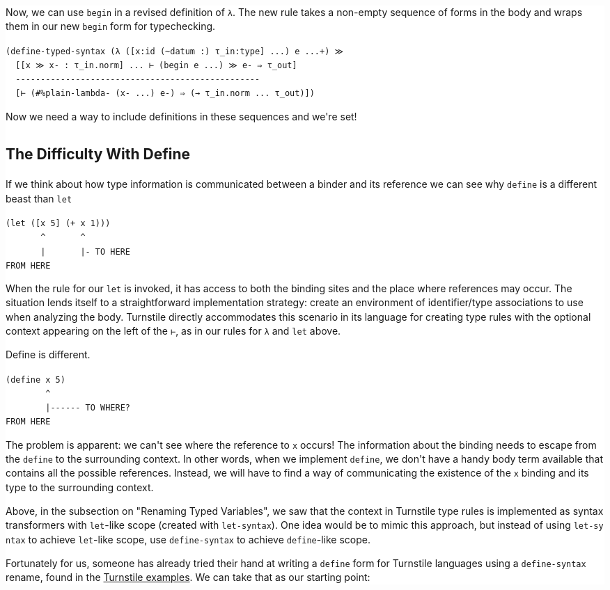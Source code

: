 Now, we can use `begin` in a revised definition of `λ`. The new rule takes a
non-empty sequence of forms in the body and wraps them in our new `begin` form
for typechecking.

```racket
(define-typed-syntax (λ ([x:id (~datum :) τ_in:type] ...) e ...+) ≫
  [[x ≫ x- : τ_in.norm] ... ⊢ (begin e ...) ≫ e- ⇒ τ_out]
  -------------------------------------------------
  [⊢ (#%plain-lambda- (x- ...) e-) ⇒ (→ τ_in.norm ... τ_out)])
```

Now we need a way to include definitions in these sequences and we're set!

## The Difficulty With Define

If we think about how type information is communicated between a binder and its
reference we can see why `define` is a different beast than `let`

```
(let ([x 5] (+ x 1)))
       ^       ^
       |       |- TO HERE
FROM HERE
```

When the rule for our `let` is invoked, it has access to both the binding sites
and the place where references may occur. The situation lends itself to a
straightforward implementation strategy: create an environment of
identifier/type associations to use when analyzing the body. Turnstile directly
accommodates this scenario in its language for creating type rules with the
optional context appearing on the left of the `⊢`, as in our rules for `λ` and
`let` above.

Define is different.

```
(define x 5)
        ^
        |------ TO WHERE?
FROM HERE
```

The problem is apparent: we can't see where the reference to `x` occurs! The
information about the binding needs to escape from the `define` to the
surrounding context. In other words, when we implement `define`, we don't have a
handy body term available that contains all the possible references. Instead, we
will have to find a way of communicating the existence of the `x` binding and
its type to the surrounding context.

Above, in the subsection on "Renaming Typed Variables", we saw that the context
in Turnstile type rules is implemented as syntax transformers with `let`-like
scope (created with `let-syntax`). One idea would be to mimic this approach, but
instead of using `let-syntax` to achieve `let`-like scope, use `define-syntax`
to achieve `define`-like scope.

Fortunately for us, someone has already tried their hand at writing a `define`
form for Turnstile languages using a `define-syntax` rename, found in the
[Turnstile examples][9]. We can take that as our starting point:


[1]: http://docs.racket-lang.org/turnstile/The_Turnstile_Guide.html
[2]: http://racket-lang.org/
[3]: http://www.ccs.neu.edu/home/stchang/pubs/ckg-popl2017.pdf
[4]: http://docs.racket-lang.org/syntax/stxparse.html
[5]: http://docs.racket-lang.org/reference/lambda.html?q=%23%25plain-lambda#%28form._%28%28lib._racket%2Fprivate%2Fbase..rkt%29._~23~25plain-lambda%29%29
[6]: http://docs.racket-lang.org/reference/stxprops.html
[7]: https://groups.google.com/forum/#!topic/racket-users/LE66fKtcJMs
[8]: https://docs.racket-lang.org/style/Choosing_the_Right_Construct.html#%28part._.Definitions%29
[9]: https://github.com/stchang/macrotypes/blob/c5b663f7e663c564cb2baf0e0a352d5fde4d2bd7/turnstile/examples/ext-stlc.rkt#L55
[10]: http://docs.racket-lang.org/reference/stxtrans.html#%28def._%28%28quote._~23~25kernel%29._syntax-local-make-definition-context%29%29
[11]: http://docs.racket-lang.org/reference/stxtrans.html#%28def._%28%28quote._~23~25kernel%29._syntax-local-bind-syntaxes%29%29
[12]: https://github.com/racket/racket/pull/2237
[13]: http://docs.racket-lang.org/reference/stxtrans.html#%28def._%28%28quote._~23~25kernel%29._syntax-local-identifier-as-binding%29%29
[14]: https://gist.github.com/howell/e2d4501e24db503e4cd9aa368172a502
[15]: http://docs.racket-lang.org/syntax/stxparse-patterns.html?q=pattern%20expander#%28part._.Pattern_.Expanders%29
[16]: http://docs.racket-lang.org/reference/stxtrans.html?q=local-expand#%28def._%28%28quote._~23~25kernel%29._local-expand%29%29
[17]: http://davidchristiansen.dk/tutorials/bidirectional.pdf
[18]: http://docs.racket-lang.org/syntax/stxparse-patterns.html
[19]: http://docs.racket-lang.org/syntax/stxparse-specifying.html
[20]: http://docs.racket-lang.org/reference/syntax-model.html?#%28tech._internal._definition._context%29
[21]: https://scholarship.rice.edu/handle/1911/17993